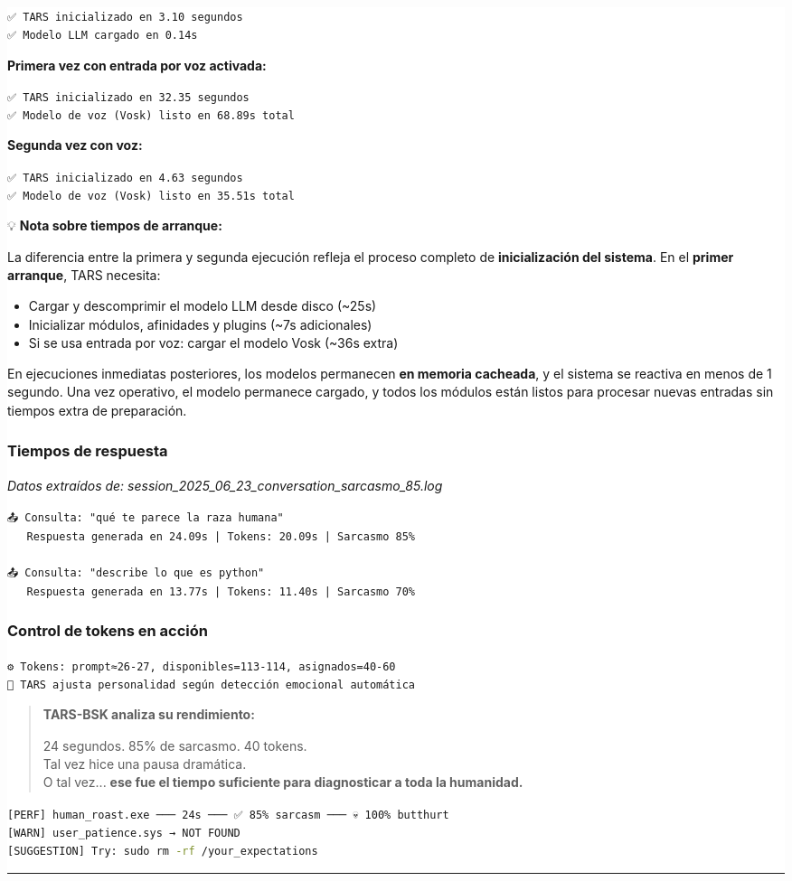 ```
✅ TARS inicializado en 3.10 segundos
✅ Modelo LLM cargado en 0.14s
```

**Primera vez con entrada por voz activada:**

```
✅ TARS inicializado en 32.35 segundos
✅ Modelo de voz (Vosk) listo en 68.89s total
```

**Segunda vez con voz:**

```
✅ TARS inicializado en 4.63 segundos
✅ Modelo de voz (Vosk) listo en 35.51s total
```

💡 **Nota sobre tiempos de arranque:**

La diferencia entre la primera y segunda ejecución refleja el proceso completo de **inicialización del sistema**. En el **primer arranque**, TARS necesita:

- Cargar y descomprimir el modelo LLM desde disco (~25s)
- Inicializar módulos, afinidades y plugins (~7s adicionales)
- Si se usa entrada por voz: cargar el modelo Vosk (~36s extra)

En ejecuciones inmediatas posteriores, los modelos permanecen **en memoria cacheada**, y el sistema se reactiva en menos de 1 segundo.
Una vez operativo, el modelo permanece cargado, y todos los módulos están listos para procesar nuevas entradas sin tiempos extra de preparación.

### Tiempos de respuesta
*Datos extraídos de: session_2025_06_23_conversation_sarcasmo_85.log*

```
📤 Consulta: "qué te parece la raza humana"
   Respuesta generada en 24.09s | Tokens: 20.09s | Sarcasmo 85%

📤 Consulta: "describe lo que es python"  
   Respuesta generada en 13.77s | Tokens: 11.40s | Sarcasmo 70%
```

### Control de tokens en acción

```
⚙️ Tokens: prompt≈26-27, disponibles=113-114, asignados=40-60
💭 TARS ajusta personalidad según detección emocional automática
```

> **TARS-BSK analiza su rendimiento:**
> 
> 24 segundos. 85% de sarcasmo. 40 tokens.  
> Tal vez hice una pausa dramática.  
> O tal vez... **ese fue el tiempo suficiente para diagnosticar a toda la humanidad.**
> 
```bash
[PERF] human_roast.exe ─── 24s ─── ✅ 85% sarcasm ─── 💀 100% butthurt  
[WARN] user_patience.sys → NOT FOUND  
[SUGGESTION] Try: sudo rm -rf /your_expectations  
```

---